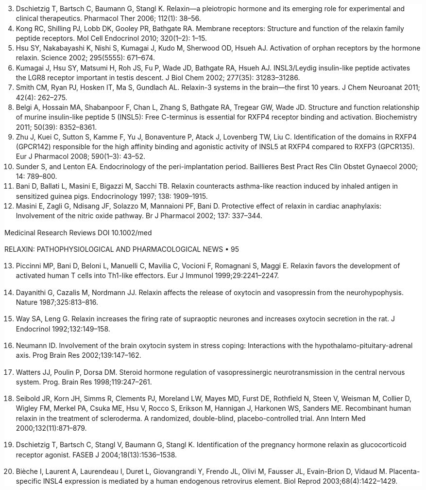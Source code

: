 3. Dschietzig T, Bartsch C, Baumann G, Stangl K. Relaxin—a pleiotropic hormone and its emerging role for experimental and clinical therapeutics. Pharmacol Ther 2006; 112(1): 38–56.
4. Kong RC, Shilling PJ, Lobb DK, Gooley PR, Bathgate RA. Membrane receptors: Structure and function of the relaxin family peptide receptors. Mol Cell Endocrinol 2010; 320(1–2): 1–15.
5. Hsu SY, Nakabayashi K, Nishi S, Kumagai J, Kudo M, Sherwood OD, Hsueh AJ. Activation of orphan receptors by the hormone relaxin. Science 2002; 295(5555): 671–674.
6. Kumagai J, Hsu SY, Matsumi H, Roh JS, Fu P, Wade JD, Bathgate RA, Hsueh AJ. INSL3/Leydig insulin-like peptide activates the LGR8 receptor important in testis descent. J Biol Chem 2002; 277(35): 31283–31286.
7. Smith CM, Ryan PJ, Hosken IT, Ma S, Gundlach AL. Relaxin-3 systems in the brain—the first 10 years. J Chem Neuroanat 2011; 42(4): 262–275.
8. Belgi A, Hossain MA, Shabanpoor F, Chan L, Zhang S, Bathgate RA, Tregear GW, Wade JD. Structure and function relationship of murine insulin-like peptide 5 (INSL5): Free C-terminus is essential for RXFP4 receptor binding and activation. Biochemistry 2011; 50(39): 8352–8361.
9. Zhu J, Kuei C, Sutton S, Kamme F, Yu J, Bonaventure P, Atack J, Lovenberg TW, Liu C. Identification of the domains in RXFP4 (GPCR142) responsible for the high affinity binding and agonistic activity of INSL5 at RXFP4 compared to RXFP3 (GPCR135). Eur J Pharmacol 2008; 590(1–3): 43–52.
10. Sunder S, and Lenton EA. Endocrinology of the peri-implantation period. Baillieres Best Pract Res Clin Obstet Gynaecol 2000; 14: 789–800.
11. Bani D, Ballati L, Masini E, Bigazzi M, Sacchi TB. Relaxin counteracts asthma-like reaction induced by inhaled antigen in sensitized guinea pigs. Endocrinology 1997; 138: 1909–1915.
12. Masini E, Zagli G, Ndisang JF, Solazzo M, Mannaioni PF, Bani D. Protective effect of relaxin in cardiac anaphylaxis: Involvement of the nitric oxide pathway. Br J Pharmacol 2002; 137: 337–344.

Medicinal Research Reviews DOI 10.1002/med

RELAXIN: PATHOPHYSIOLOGICAL AND PHARMACOLOGICAL NEWS • 95

13. Piccinni MP, Bani D, Beloni L, Manuelli C, Mavilia C, Vocioni F, Romagnani S, Maggi E. Relaxin favors the development of activated human T cells into Th1-like effectors. Eur J Immunol 1999;29:2241–2247.

14. Dayanithi G, Cazalis M, Nordmann JJ. Relaxin affects the release of oxytocin and vasopressin from the neurohypophysis. Nature 1987;325:813–816.

15. Way SA, Leng G. Relaxin increases the firing rate of supraoptic neurones and increases oxytocin secretion in the rat. J Endocrinol 1992;132:149–158.

16. Neumann ID. Involvement of the brain oxytocin system in stress coping: Interactions with the hypothalamo-pituitary-adrenal axis. Prog Brain Res 2002;139:147–162.

17. Watters JJ, Poulin P, Dorsa DM. Steroid hormone regulation of vasopressinergic neurotransmission in the central nervous system. Prog. Brain Res 1998;119:247–261.

18. Seibold JR, Korn JH, Simms R, Clements PJ, Moreland LW, Mayes MD, Furst DE, Rothfield N, Steen V, Weisman M, Collier D, Wigley FM, Merkel PA, Csuka ME, Hsu V, Rocco S, Erikson M, Hannigan J, Harkonen WS, Sanders ME. Recombinant human relaxin in the treatment of scleroderma. A randomized, double-blind, placebo-controlled trial. Ann Intern Med 2000;132(11):871–879.

19. Dschietzig T, Bartsch C, Stangl V, Baumann G, Stangl K. Identification of the pregnancy hormone relaxin as glucocorticoid receptor agonist. FASEB J 2004;18(13):1536–1538.

20. Bièche I, Laurent A, Laurendeau I, Duret L, Giovangrandi Y, Frendo JL, Olivi M, Fausser JL, Evain-Brion D, Vidaud M. Placenta-specific INSL4 expression is mediated by a human endogenous retrovirus element. Biol Reprod 2003;68(4):1422–1429.
